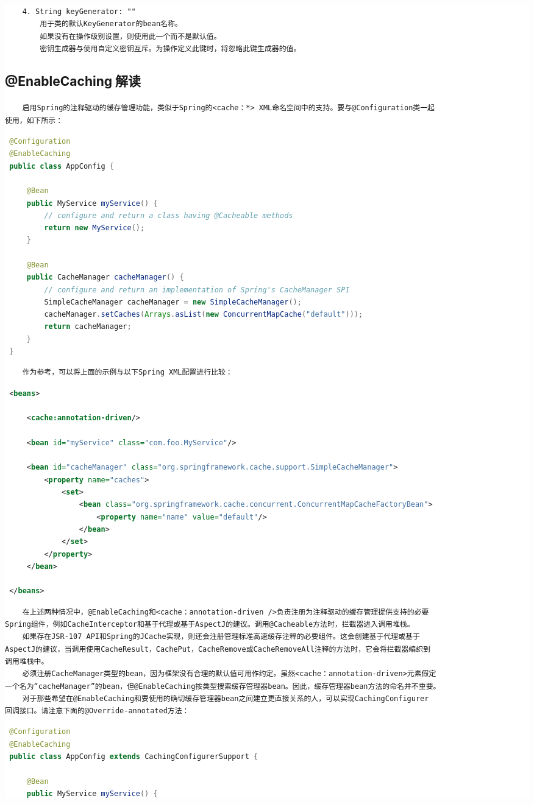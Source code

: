 		4. String keyGenerator: ""
			用于类的默认KeyGenerator的bean名称。
            如果没有在操作级别设置，则使用此一个而不是默认值。
            密钥生成器与使用自定义密钥互斥。为操作定义此键时，将忽略此键生成器的值。
## @EnableCaching 解读
		启用Spring的注释驱动的缓存管理功能，类似于Spring的<cache：*> XML命名空间中的支持。要与@Configuration类一起
    使用，如下所示：
```java
 @Configuration
 @EnableCaching
 public class AppConfig {

     @Bean
     public MyService myService() {
         // configure and return a class having @Cacheable methods
         return new MyService();
     }

     @Bean
     public CacheManager cacheManager() {
         // configure and return an implementation of Spring's CacheManager SPI
         SimpleCacheManager cacheManager = new SimpleCacheManager();
         cacheManager.setCaches(Arrays.asList(new ConcurrentMapCache("default")));
         return cacheManager;
     }
 }
```
		作为参考，可以将上面的示例与以下Spring XML配置进行比较：
```xml
 <beans>

     <cache:annotation-driven/>

     <bean id="myService" class="com.foo.MyService"/>

     <bean id="cacheManager" class="org.springframework.cache.support.SimpleCacheManager">
         <property name="caches">
             <set>
                 <bean class="org.springframework.cache.concurrent.ConcurrentMapCacheFactoryBean">
                     <property name="name" value="default"/>
                 </bean>
             </set>
         </property>
     </bean>

 </beans>
```
		在上述两种情况中，@EnableCaching和<cache：annotation-driven />负责注册为注释驱动的缓存管理提供支持的必要
    Spring组件，例如CacheInterceptor和基于代理或基于AspectJ的建议。调用@Cacheable方法时，拦截器进入调用堆栈。
		如果存在JSR-107 API和Spring的JCache实现，则还会注册管理标准高速缓存注释的必要组件。这会创建基于代理或基于
    AspectJ的建议，当调用使用CacheResult，CachePut，CacheRemove或CacheRemoveAll注释的方法时，它会将拦截器编织到
    调用堆栈中。
		必须注册CacheManager类型的bean，因为框架没有合理的默认值可用作约定。虽然<cache：annotation-driven>元素假定
    一个名为“cacheManager”的bean，但@EnableCaching按类型搜索缓存管理器bean。因此，缓存管理器bean方法的命名并不重要。
		对于那些希望在@EnableCaching和要使用的确切缓存管理器bean之间建立更直接关系的人，可以实现CachingConfigurer
    回调接口。请注意下面的@Override-annotated方法：
```java
 @Configuration
 @EnableCaching
 public class AppConfig extends CachingConfigurerSupport {

     @Bean
     public MyService myService() {
```